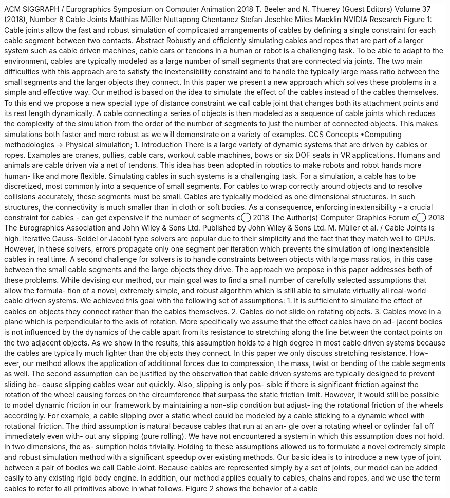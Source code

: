 ACM SIGGRAPH / Eurographics Symposium on Computer Animation 2018 T. Beeler and N. Thuerey (Guest Editors) Volume 37 (2018), Number 8 Cable Joints Matthias Müller Nuttapong Chentanez Stefan Jeschke Miles Macklin NVIDIA Research Figure 1: Cable joints allow the fast and robust simulation of complicated arrangements of cables by deﬁning a single constraint for each cable segment between two contacts. Abstract Robustly and efﬁciently simulating cables and ropes that are part of a larger system such as cable driven machines, cable cars or tendons in a human or robot is a challenging task. To be able to adapt to the environment, cables are typically modeled as a large number of small segments that are connected via joints. The two main difﬁculties with this approach are to satisfy the inextensibility constraint and to handle the typically large mass ratio between the small segments and the larger objects they connect. In this paper we present a new approach which solves these problems in a simple and effective way. Our method is based on the idea to simulate the effect of the cables instead of the cables themselves. To this end we propose a new special type of distance constraint we call cable joint that changes both its attachment points and its rest length dynamically. A cable connecting a series of objects is then modeled as a sequence of cable joints which reduces the complexity of the simulation from the order of the number of segments to just the number of connected objects. This makes simulations both faster and more robust as we will demonstrate on a variety of examples. CCS Concepts •Computing methodologies → Physical simulation; 1. Introduction There is a large variety of dynamic systems that are driven by cables or ropes. Examples are cranes, pullies, cable cars, workout cable machines, bows or six DOF seats in VR applications. Humans and animals are cable driven via a net of tendons. This idea has been adopted in robotics to make robots and robot hands more human- like and more ﬂexible. Simulating cables in such systems is a challenging task. For a simulation, a cable has to be discretized, most commonly into a sequence of small segments. For cables to wrap correctly around objects and to resolve collisions accurately, these segments must be small. Cables are typically modeled as one dimensional structures. In such structures, the connectivity is much smaller than in cloth or soft bodies. As a consequence, enforcing inextensibility - a crucial constraint for cables - can get expensive if the number of segments c⃝ 2018 The Author(s) Computer Graphics Forum c⃝ 2018 The Eurographics Association and John Wiley & Sons Ltd. Published by John Wiley & Sons Ltd. M. Müller et al. / Cable Joints is high. Iterative Gauss-Seidel or Jacobi type solvers are popular due to their simplicity and the fact that they match well to GPUs. However, in these solvers, errors propagate only one segment per iteration which prevents the simulation of long inextensible cables in real time. A second challenge for solvers is to handle constraints between objects with large mass ratios, in this case between the small cable segments and the large objects they drive. The approach we propose in this paper addresses both of these problems. While devising our method, our main goal was to ﬁnd a small number of carefully selected assumptions that allow the formula- tion of a novel, extremely simple, and robust algorithm which is still able to simulate virtually all real-world cable driven systems. We achieved this goal with the following set of assumptions: 1. It is sufﬁcient to simulate the effect of cables on objects they connect rather than the cables themselves. 2. Cables do not slide on rotating objects. 3. Cables move in a plane which is perpendicular to the axis of rotation. More speciﬁcally we assume that the effect cables have on ad- jacent bodies is not inﬂuenced by the dynamics of the cable apart from its resistance to stretching along the line between the contact points on the two adjacent objects. As we show in the results, this assumption holds to a high degree in most cable driven systems because the cables are typically much lighter than the objects they connect. In this paper we only discuss stretching resistance. How- ever, our method allows the application of additional forces due to compression, the mass, twist or bending of the cable segments as well. The second assumption can be justiﬁed by the observation that cable driven systems are typically designed to prevent sliding be- cause slipping cables wear out quickly. Also, slipping is only pos- sible if there is signiﬁcant friction against the rotation of the wheel causing forces on the circumference that surpass the static friction limit. However, it would still be possible to model dynamic friction in our framework by maintaining a non-slip condition but adjust- ing the rotational friction of the wheels accordingly. For example, a cable slipping over a static wheel could be modeled by a cable sticking to a dynamic wheel with rotational friction. The third assumption is natural because cables that run at an an- gle over a rotating wheel or cylinder fall off immediately even with- out any slipping (pure rolling). We have not encountered a system in which this assumption does not hold. In two dimensions, the as- sumption holds trivially. Holding to these assumptions allowed us to formulate a novel extremely simple and robust simulation method with a signiﬁcant speedup over existing methods. Our basic idea is to introduce a new type of joint between a pair of bodies we call Cable Joint. Because cables are represented simply by a set of joints, our model can be added easily to any existing rigid body engine. In addition, our method applies equally to cables, chains and ropes, and we use the term cables to refer to all primitives above in what follows. Figure 2 shows the behavior of a cable